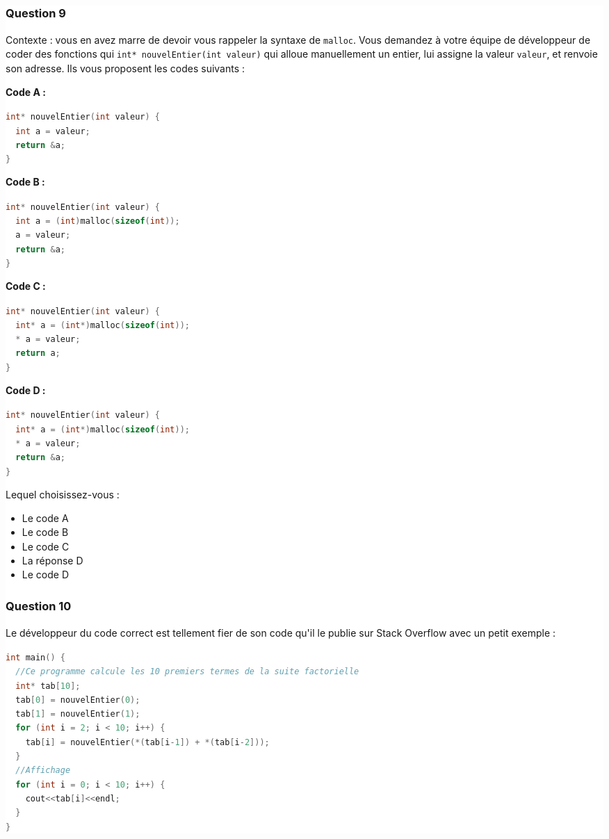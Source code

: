 ### Question 9

Contexte : vous en avez marre de devoir vous rappeler la syntaxe de `malloc`. Vous demandez à votre équipe de développeur de coder des fonctions qui `int* nouvelEntier(int valeur)` qui alloue manuellement un entier, lui assigne la valeur `valeur`, et renvoie son adresse. Ils vous proposent les codes suivants :

**Code A :**
```cpp
int* nouvelEntier(int valeur) {
  int a = valeur;
  return &a;
}
```

**Code B :**
```cpp
int* nouvelEntier(int valeur) {
  int a = (int)malloc(sizeof(int));
  a = valeur;
  return &a;
}
```

**Code C :**
```cpp
int* nouvelEntier(int valeur) {
  int* a = (int*)malloc(sizeof(int));
  * a = valeur;
  return a;
}
```

**Code D :**
```cpp
int* nouvelEntier(int valeur) {
  int* a = (int*)malloc(sizeof(int));
  * a = valeur;
  return &a;
}
```

Lequel choisissez-vous :
- Le code A
- Le code B
- Le code C
- La réponse D
- Le code D

### Question 10

Le développeur du code correct est tellement fier de son code qu'il le publie sur Stack Overflow avec un petit exemple :

```cpp
int main() {
  //Ce programme calcule les 10 premiers termes de la suite factorielle
  int* tab[10];
  tab[0] = nouvelEntier(0);
  tab[1] = nouvelEntier(1);
  for (int i = 2; i < 10; i++) {
    tab[i] = nouvelEntier(*(tab[i-1]) + *(tab[i-2]));
  }
  //Affichage
  for (int i = 0; i < 10; i++) {
    cout<<tab[i]<<endl;
  }
}
```